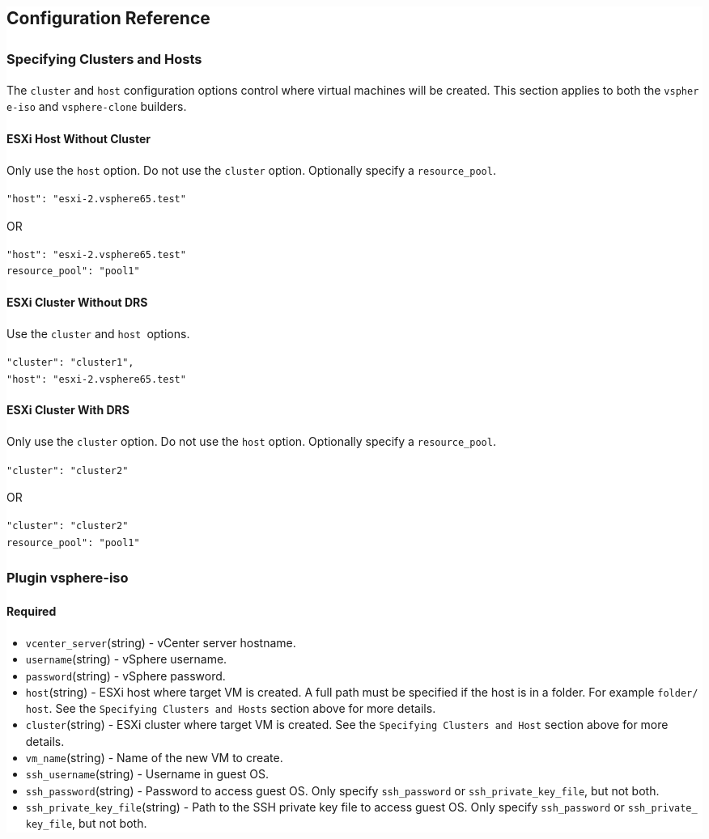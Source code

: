 ## Configuration Reference

### Specifying Clusters and Hosts
The `cluster` and `host` configuration options control where virtual machines will be created. This section applies to both the `vsphere-iso` and `vsphere-clone` builders.

#### ESXi Host Without Cluster
Only use the `host` option. Do not use the `cluster` option. Optionally specify a `resource_pool`.

```
"host": "esxi-2.vsphere65.test"
```

OR

```
"host": "esxi-2.vsphere65.test"
resource_pool": "pool1"
```

#### ESXi Cluster Without DRS
Use the `cluster` and `host `options.

```
"cluster": "cluster1",
"host": "esxi-2.vsphere65.test"
```

#### ESXi Cluster With DRS
Only use the `cluster` option. Do not use the `host` option. Optionally specify a `resource_pool`.

```
"cluster": "cluster2"
```

OR

```
"cluster": "cluster2"
resource_pool": "pool1"
```

### Plugin vsphere-iso

#### Required
* `vcenter_server`(string) - vCenter server hostname.
* `username`(string) - vSphere username.
* `password`(string) - vSphere password.
* `host`(string) - ESXi host where target VM is created. A full path must be specified if the host is in a folder. For example `folder/host`. See the `Specifying Clusters and Hosts` section above for more details.
* `cluster`(string)  - ESXi cluster where target VM is created. See the `Specifying Clusters and Host` section above for more details.
* `vm_name`(string) - Name of the new VM to create.
* `ssh_username`(string) - Username in guest OS.
* `ssh_password`(string) - Password to access guest OS. Only specify `ssh_password` or `ssh_private_key_file`, but not both.
* `ssh_private_key_file`(string) - Path to the SSH private key file to access guest OS. Only specify `ssh_password` or `ssh_private_key_file`, but not both.
